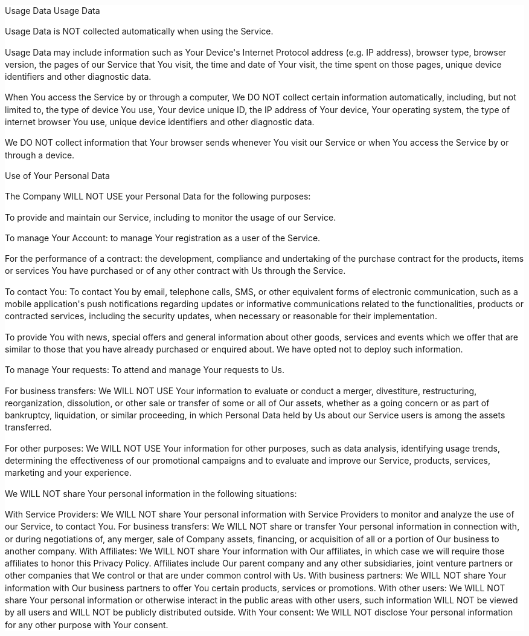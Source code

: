 Usage Data
Usage Data

Usage Data is NOT collected automatically when using the Service.

Usage Data may include information such as Your Device's Internet Protocol address (e.g. IP address), browser type, browser version, the pages of our Service that You visit, the time and date of Your visit, the time spent on those pages, unique device identifiers and other diagnostic data.

When You access the Service by or through a computer, We DO NOT collect certain information automatically, including, but not limited to, the type of device You use, Your device unique ID, the IP address of Your device, Your operating system, the type of internet browser You use, unique device identifiers and other diagnostic data.

We DO NOT collect information that Your browser sends whenever You visit our Service or when You access the Service by or through a device.

Use of Your Personal Data

The Company WILL NOT USE your Personal Data for the following purposes:

To provide and maintain our Service, including to monitor the usage of our Service.

To manage Your Account: to manage Your registration as a user of the Service.

For the performance of a contract: the development, compliance and undertaking of the purchase contract for the products, items or services You have purchased or of any other contract with Us through the Service.

To contact You: To contact You by email, telephone calls, SMS, or other equivalent forms of electronic communication, such as a mobile application's push notifications regarding updates or informative communications related to the functionalities, products or contracted services, including the security updates, when necessary or reasonable for their implementation.

To provide You with news, special offers and general information about other goods, services and events which we offer that are similar to those that you have already purchased or enquired about. We have opted not to deploy such information.

To manage Your requests: To attend and manage Your requests to Us.

For business transfers: We WILL NOT USE Your information to evaluate or conduct a merger, divestiture, restructuring, reorganization, dissolution, or other sale or transfer of some or all of Our assets, whether as a going concern or as part of bankruptcy, liquidation, or similar proceeding, in which Personal Data held by Us about our Service users is among the assets transferred.

For other purposes: We WILL NOT USE Your information for other purposes, such as data analysis, identifying usage trends, determining the effectiveness of our promotional campaigns and to evaluate and improve our Service, products, services, marketing and your experience.

We WILL NOT share Your personal information in the following situations:

With Service Providers: We WILL NOT share Your personal information with Service Providers to monitor and analyze the use of our Service, to contact You.
For business transfers: We WILL NOT share or transfer Your personal information in connection with, or during negotiations of, any merger, sale of Company assets, financing, or acquisition of all or a portion of Our business to another company.
With Affiliates: We WILL NOT share Your information with Our affiliates, in which case we will require those affiliates to honor this Privacy Policy. Affiliates include Our parent company and any other subsidiaries, joint venture partners or other companies that We control or that are under common control with Us.
With business partners: We WILL NOT share Your information with Our business partners to offer You certain products, services or promotions.
With other users: We WILL NOT share Your personal information or otherwise interact in the public areas with other users, such information WILL NOT be viewed by all users and WILL NOT be publicly distributed outside.
With Your consent: We WILL NOT disclose Your personal information for any other purpose with Your consent.
